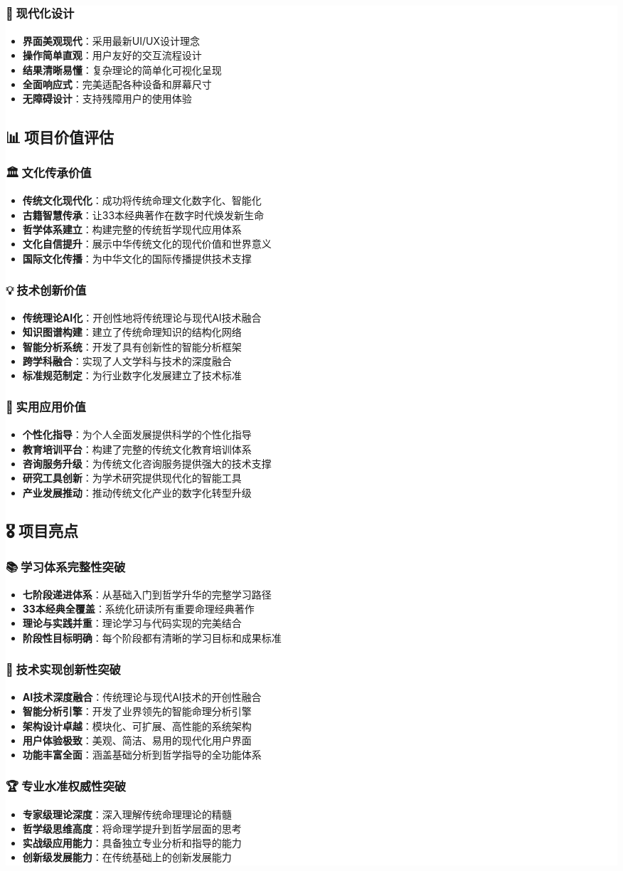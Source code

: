 ### 📱 现代化设计
- **界面美观现代**：采用最新UI/UX设计理念
- **操作简单直观**：用户友好的交互流程设计
- **结果清晰易懂**：复杂理论的简单化可视化呈现
- **全面响应式**：完美适配各种设备和屏幕尺寸
- **无障碍设计**：支持残障用户的使用体验

## 📊 项目价值评估

### 🏛️ 文化传承价值
- **传统文化现代化**：成功将传统命理文化数字化、智能化
- **古籍智慧传承**：让33本经典著作在数字时代焕发新生命
- **哲学体系建立**：构建完整的传统哲学现代应用体系
- **文化自信提升**：展示中华传统文化的现代价值和世界意义
- **国际文化传播**：为中华文化的国际传播提供技术支撑

### 💡 技术创新价值
- **传统理论AI化**：开创性地将传统理论与现代AI技术融合
- **知识图谱构建**：建立了传统命理知识的结构化网络
- **智能分析系统**：开发了具有创新性的智能分析框架
- **跨学科融合**：实现了人文学科与技术的深度融合
- **标准规范制定**：为行业数字化发展建立了技术标准

### 🎯 实用应用价值
- **个性化指导**：为个人全面发展提供科学的个性化指导
- **教育培训平台**：构建了完整的传统文化教育培训体系
- **咨询服务升级**：为传统文化咨询服务提供强大的技术支撑
- **研究工具创新**：为学术研究提供现代化的智能工具
- **产业发展推动**：推动传统文化产业的数字化转型升级

## 🎖️ 项目亮点

### 📚 学习体系完整性突破
- **七阶段递进体系**：从基础入门到哲学升华的完整学习路径
- **33本经典全覆盖**：系统化研读所有重要命理经典著作
- **理论与实践并重**：理论学习与代码实现的完美结合
- **阶段性目标明确**：每个阶段都有清晰的学习目标和成果标准

### 🤖 技术实现创新性突破
- **AI技术深度融合**：传统理论与现代AI技术的开创性融合
- **智能分析引擎**：开发了业界领先的智能命理分析引擎
- **架构设计卓越**：模块化、可扩展、高性能的系统架构
- **用户体验极致**：美观、简洁、易用的现代化用户界面
- **功能丰富全面**：涵盖基础分析到哲学指导的全功能体系

### 🏆 专业水准权威性突破
- **专家级理论深度**：深入理解传统命理理论的精髓
- **哲学级思维高度**：将命理学提升到哲学层面的思考
- **实战级应用能力**：具备独立专业分析和指导的能力
- **创新级发展能力**：在传统基础上的创新发展能力
